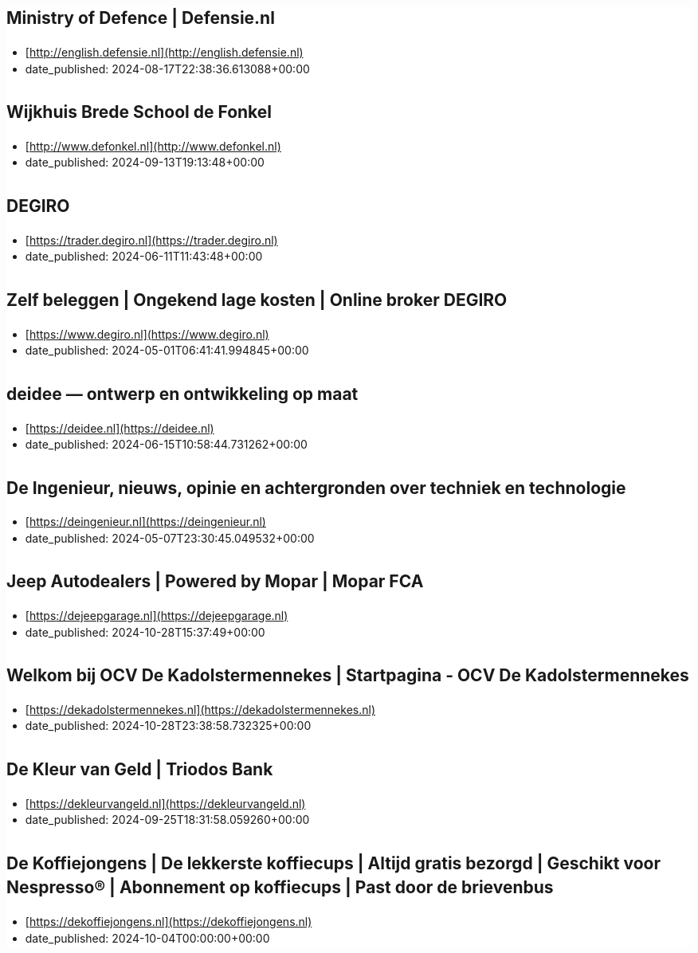 ## Ministry of Defence | Defensie.nl
 - [http://english.defensie.nl](http://english.defensie.nl)
 - date_published: 2024-08-17T22:38:36.613088+00:00

 ## Wijkhuis Brede School de Fonkel
 - [http://www.defonkel.nl](http://www.defonkel.nl)
 - date_published: 2024-09-13T19:13:48+00:00

 ## DEGIRO
 - [https://trader.degiro.nl](https://trader.degiro.nl)
 - date_published: 2024-06-11T11:43:48+00:00

 ## Zelf beleggen | Ongekend lage kosten | Online broker DEGIRO
 - [https://www.degiro.nl](https://www.degiro.nl)
 - date_published: 2024-05-01T06:41:41.994845+00:00

 ## deidee — ontwerp en ontwikkeling op maat
 - [https://deidee.nl](https://deidee.nl)
 - date_published: 2024-06-15T10:58:44.731262+00:00

 ## De Ingenieur, nieuws, opinie en achtergronden over techniek en technologie
 - [https://deingenieur.nl](https://deingenieur.nl)
 - date_published: 2024-05-07T23:30:45.049532+00:00

 ## Jeep Autodealers | Powered by Mopar | Mopar FCA
 - [https://dejeepgarage.nl](https://dejeepgarage.nl)
 - date_published: 2024-10-28T15:37:49+00:00

 ## Welkom bij OCV De Kadolstermennekes | Startpagina - OCV De Kadolstermennekes
 - [https://dekadolstermennekes.nl](https://dekadolstermennekes.nl)
 - date_published: 2024-10-28T23:38:58.732325+00:00

 ## De Kleur van Geld | Triodos Bank
 - [https://dekleurvangeld.nl](https://dekleurvangeld.nl)
 - date_published: 2024-09-25T18:31:58.059260+00:00

 ## De Koffiejongens | De lekkerste koffiecups | Altijd gratis bezorgd | Geschikt voor Nespresso® | Abonnement op koffiecups | Past door de brievenbus
 - [https://dekoffiejongens.nl](https://dekoffiejongens.nl)
 - date_published: 2024-10-04T00:00:00+00:00
